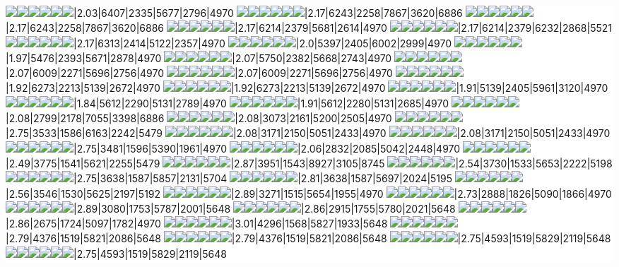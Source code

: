 ![](/item/6672.png)![](/item/6696.png)![](/item/3142.png)![](/item/3004.png)![](/item/3036.png)![](/item/3072.png)|2.03|6407|2335|5677|2796|4970
![](/item/6672.png)![](/item/6693.png)![](/item/3142.png)![](/item/3072.png)![](/item/3036.png)![](/item/6673.png)|2.17|6243|2258|7867|3620|6886
![](/item/6672.png)![](/item/6696.png)![](/item/3142.png)![](/item/3072.png)![](/item/3036.png)![](/item/6673.png)|2.17|6243|2258|7867|3620|6886
![](/item/6672.png)![](/item/3072.png)![](/item/3142.png)![](/item/3036.png)![](/item/3179.png)![](/item/6695.png)|2.17|6214|2379|5681|2614|4970
![](/item/6672.png)![](/item/3072.png)![](/item/3142.png)![](/item/3036.png)![](/item/3814.png)![](/item/6695.png)|2.17|6214|2379|6232|2868|5521
![](/item/6672.png)![](/item/6693.png)![](/item/3142.png)![](/item/3004.png)![](/item/3036.png)![](/item/6695.png)|2.17|6313|2414|5122|2357|4970
![](/item/6672.png)![](/item/3072.png)![](/item/3142.png)![](/item/3036.png)![](/item/3153.png)![](/item/3508.png)|2.0|5397|2405|6002|2999|4970
![](/item/6672.png)![](/item/3072.png)![](/item/3142.png)![](/item/3036.png)![](/item/3094.png)![](/item/3095.png)|1.97|5476|2393|5671|2878|4970
![](/item/6672.png)![](/item/3072.png)![](/item/3142.png)![](/item/3036.png)![](/item/3094.png)![](/item/6695.png)|2.07|5750|2382|5668|2743|4970
![](/item/6672.png)![](/item/6693.png)![](/item/3142.png)![](/item/3072.png)![](/item/3036.png)![](/item/3094.png)|2.07|6009|2271|5696|2756|4970
![](/item/6672.png)![](/item/6696.png)![](/item/3142.png)![](/item/3072.png)![](/item/3036.png)![](/item/3094.png)|2.07|6009|2271|5696|2756|4970
![](/item/6672.png)![](/item/6693.png)![](/item/3142.png)![](/item/3046.png)![](/item/3036.png)![](/item/6676.png)|1.92|6273|2213|5139|2672|4970
![](/item/6672.png)![](/item/6696.png)![](/item/3142.png)![](/item/3046.png)![](/item/3036.png)![](/item/6676.png)|1.92|6273|2213|5139|2672|4970
![](/item/6672.png)![](/item/3072.png)![](/item/3142.png)![](/item/3036.png)![](/item/3094.png)![](/item/3153.png)|1.91|5139|2405|5961|3120|4970
![](/item/6672.png)![](/item/3046.png)![](/item/3036.png)![](/item/3095.png)![](/item/6676.png)![](/item/3142.png)|1.84|5612|2290|5131|2789|4970
![](/item/6672.png)![](/item/3087.png)![](/item/3142.png)![](/item/3036.png)![](/item/3094.png)![](/item/6676.png)|1.91|5612|2280|5131|2685|4970
![](/item/6672.png)![](/item/3006.png)![](/item/3036.png)![](/item/3094.png)![](/item/6673.png)![](/item/3124.png)|2.08|2799|2178|7055|3398|6886
![](/item/6672.png)![](/item/3006.png)![](/item/3036.png)![](/item/3074.png)![](/item/3094.png)![](/item/3124.png)|2.08|3073|2161|5200|2505|4970
![](/item/6672.png)![](/item/3006.png)![](/item/3036.png)![](/item/3072.png)![](/item/3094.png)![](/item/3161.png)|2.75|3533|1586|6163|2242|5479
![](/item/6672.png)![](/item/3094.png)![](/item/3036.png)![](/item/6693.png)![](/item/3124.png)![](/item/3006.png)|2.08|3171|2150|5051|2433|4970
![](/item/6672.png)![](/item/3094.png)![](/item/3036.png)![](/item/6696.png)![](/item/3124.png)![](/item/3006.png)|2.08|3171|2150|5051|2433|4970
![](/item/6672.png)![](/item/3006.png)![](/item/3004.png)![](/item/3036.png)![](/item/3074.png)![](/item/3094.png)|2.75|3481|1596|5390|1961|4970
![](/item/6672.png)![](/item/3004.png)![](/item/3036.png)![](/item/3085.png)![](/item/3124.png)![](/item/3006.png)|2.06|2832|2085|5042|2448|4970
![](/item/6672.png)![](/item/3006.png)![](/item/3036.png)![](/item/3115.png)![](/item/3142.png)![](/item/6035.png)|2.49|3775|1541|5621|2255|5479
![](/item/6672.png)![](/item/3006.png)![](/item/3036.png)![](/item/3026.png)![](/item/6035.png)![](/item/3142.png)|2.87|3951|1543|8927|3105|8745
![](/item/6672.png)![](/item/3006.png)![](/item/3046.png)![](/item/3036.png)![](/item/3074.png)![](/item/6692.png)|2.54|3730|1533|5653|2222|5198
![](/item/6672.png)![](/item/6692.png)![](/item/3006.png)![](/item/3036.png)![](/item/3094.png)![](/item/3161.png)|2.75|3638|1587|5857|2131|5704
![](/item/6672.png)![](/item/6692.png)![](/item/3006.png)![](/item/3036.png)![](/item/3094.png)![](/item/3156.png)|2.81|3638|1587|5697|2024|5195
![](/item/6672.png)![](/item/3006.png)![](/item/3085.png)![](/item/3036.png)![](/item/3074.png)![](/item/6692.png)|2.56|3546|1530|5625|2197|5192
![](/item/6672.png)![](/item/3006.png)![](/item/3046.png)![](/item/3036.png)![](/item/3072.png)![](/item/3094.png)|2.89|3271|1515|5654|1955|4970
![](/item/6672.png)![](/item/3036.png)![](/item/6671.png)![](/item/3006.png)![](/item/3094.png)![](/item/3115.png)|2.73|2888|1826|5090|1866|4970
![](/item/6672.png)![](/item/3036.png)![](/item/6671.png)![](/item/3006.png)![](/item/3046.png)![](/item/3181.png)|2.89|3080|1753|5787|2001|5648
![](/item/6672.png)![](/item/3036.png)![](/item/6671.png)![](/item/3006.png)![](/item/3085.png)![](/item/3181.png)|2.86|2915|1755|5780|2021|5648
![](/item/6672.png)![](/item/3036.png)![](/item/6671.png)![](/item/3006.png)![](/item/3046.png)![](/item/3085.png)|2.86|2675|1724|5097|1782|4970
![](/item/3006.png)![](/item/3142.png)![](/item/3094.png)![](/item/3036.png)![](/item/3181.png)![](/item/3508.png)|3.01|4296|1568|5827|1933|5648
![](/item/3006.png)![](/item/3142.png)![](/item/3181.png)![](/item/3036.png)![](/item/3085.png)![](/item/6693.png)|2.79|4376|1519|5821|2086|5648
![](/item/3006.png)![](/item/3142.png)![](/item/3181.png)![](/item/3036.png)![](/item/3085.png)![](/item/6696.png)|2.79|4376|1519|5821|2086|5648
![](/item/3006.png)![](/item/3142.png)![](/item/3181.png)![](/item/3036.png)![](/item/3046.png)![](/item/6693.png)|2.75|4593|1519|5829|2119|5648
![](/item/3006.png)![](/item/3142.png)![](/item/3181.png)![](/item/3036.png)![](/item/3046.png)![](/item/6696.png)|2.75|4593|1519|5829|2119|5648